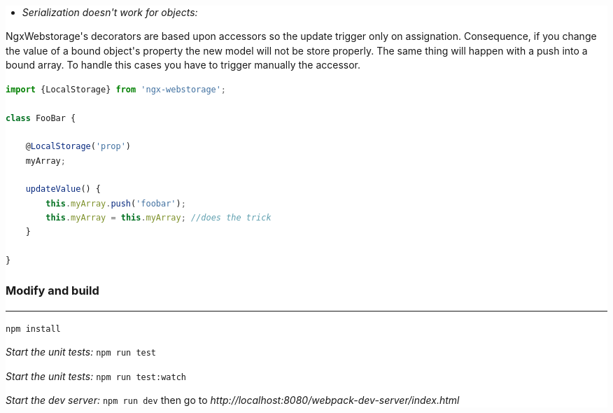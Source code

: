 - *Serialization doesn't work for objects:* 

NgxWebstorage's decorators are based upon accessors so the update trigger only on assignation. 
Consequence, if you change the value of a bound object's property the new model will not be store properly. The same thing will happen with a push into a bound array. 
To handle this cases you have to trigger manually the accessor.

````typescript
import {LocalStorage} from 'ngx-webstorage';

class FooBar {

    @LocalStorage('prop')
    myArray;

    updateValue() {
        this.myArray.push('foobar');
        this.myArray = this.myArray; //does the trick
    }

}
````


### <a name="modifBuild">Modify and build</a>
--------------------

`npm install`

*Start the unit tests:* `npm run test`

*Start the unit tests:* `npm run test:watch`

*Start the dev server:* `npm run dev` then go to *http://localhost:8080/webpack-dev-server/index.html*
